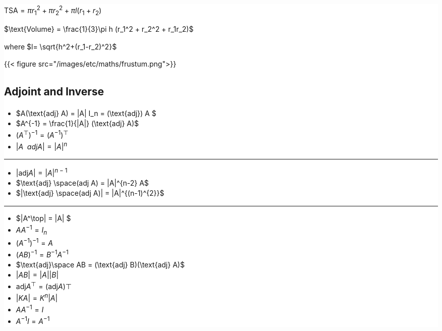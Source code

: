 $\text{TSA} = \pi r_1^2 + \pi r_2^2 + \pi l(r_1+r_2)$

$\text{Volume} = \frac{1}{3}\pi h (r_1^2 + r_2^2 + r_1r_2)$ 

where   $l= \sqrt{h^2+(r_1-r_2)^2}$

{{< figure src="/images/etc/maths/frustum.png">}}

## Adjoint and Inverse
- $A(\text{adj} A) = |A| I_n = (\text{adj}) A $
- $A^{-1} = \frac{1}{|A|} (\text{adj} A)$
- $(A^\top)^{-1} = (A^{-1})^\top$
- $|A \enspace adj A| = |A|^{n}$

---
- $|\text{adj} A| = |A|^{n-1}$
- $\text{adj} \space(adj A) = |A|^{n-2} A$
- $|\text{adj} \space(adj A)| = |A|^{(n-1)^{2}}$
---
- $|A^\top| = |A| $
- $AA^{-1} = I_n$
- $(A^{-1})^{-1} = A$
- $(AB)^{-1} = B^{-1}A^{-1}$
- $\text{adj}\space AB = (\text{adj} B)(\text{adj} A)$
- $|AB| = |A| |B|$
- $\text{adj}A^\top = (\text{adj} A)\top$
- $|KA| = K^n |A|$
- $AA^{-1}=I$
- $A^{-1}I = A^{-1}$

